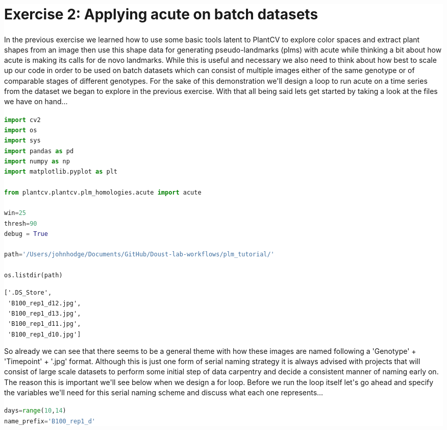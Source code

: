 # Exercise 2: Applying acute on batch datasets

In the previous exercise we learned how to use some basic tools latent to PlantCV to explore color spaces and extract plant shapes from an image then use this shape data for generating pseudo-landmarks (plms) with acute while thinking a bit about how acute is making its calls for de novo landmarks.  While this is useful and necessary we also need to think about how best to scale up our code in order to be used on batch datasets which can consist of multiple images either of the same genotype or of comparable stages of different genotypes.  For the sake of this demonstration we'll design a loop to run acute on a time series from the dataset we began to explore in the previous exercise.  With that all being said lets get started by taking a look at the files we have on hand...


```python
import cv2
import os
import sys
import pandas as pd
import numpy as np
import matplotlib.pyplot as plt

from plantcv.plantcv.plm_homologies.acute import acute

win=25
thresh=90
debug = True 

path='/Users/johnhodge/Documents/GitHub/Doust-lab-workflows/plm_tutorial/'

os.listdir(path)
```




    ['.DS_Store',
     'B100_rep1_d12.jpg',
     'B100_rep1_d13.jpg',
     'B100_rep1_d11.jpg',
     'B100_rep1_d10.jpg']



So already we can see that there seems to be a general theme with how these images are named following a 'Genotype' + 'Timepoint' + '.jpg' format.  Although this is just one form of serial naming strategy it is always advised with projects that will consist of large scale datasets to perform some initial step of data carpentry and decide a consistent manner of naming early on.  The reason this is important we'll see below when we design a for loop. Before we run the loop itself let's go ahead and specify the variables we'll need for this serial naming scheme and discuss what each one represents...


```python
days=range(10,14)
name_prefix='B100_rep1_d'
```
